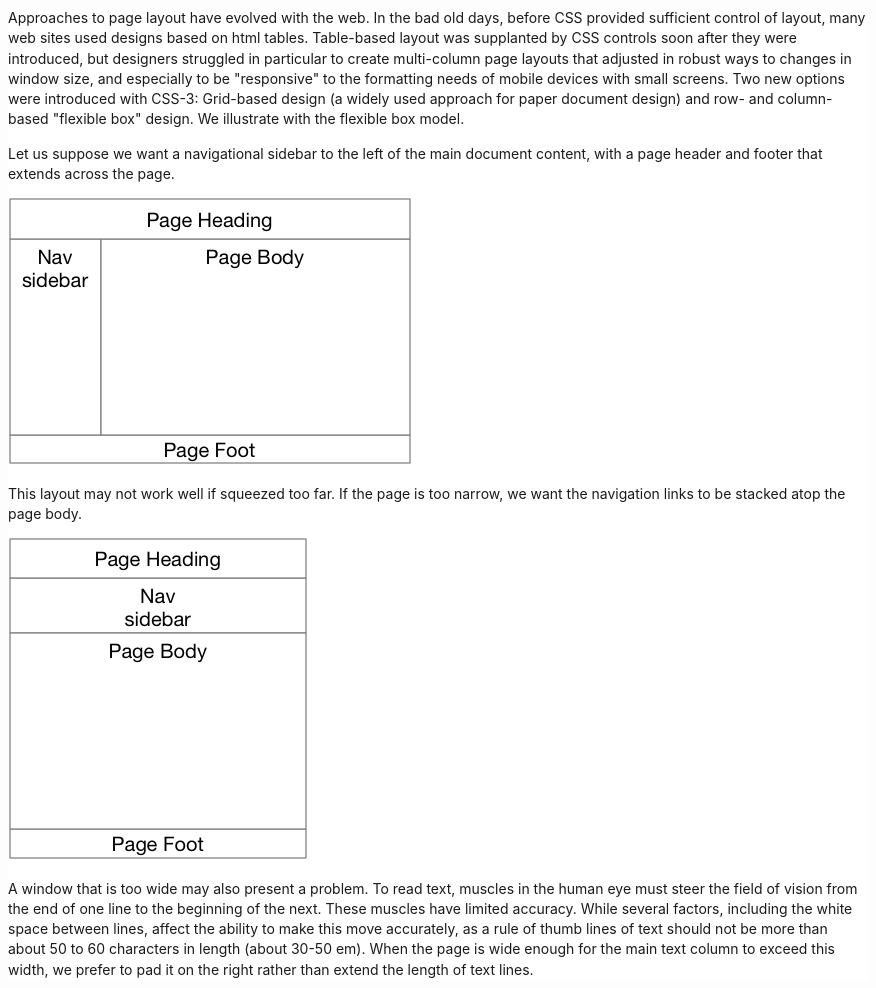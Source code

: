Approaches to page layout have evolved with the web.  In the bad old days, before CSS provided sufficient control of layout, many web sites used designs based on html tables.   Table-based layout was supplanted by CSS controls soon after they were introduced, but designers struggled in particular to create multi-column page layouts that adjusted in robust ways to changes in window size, and especially to be "responsive" to the formatting needs of  mobile devices with small screens.  Two new options were introduced with CSS-3:  Grid-based design \(a widely used approach for paper document design\) and row- and column-based "flexible box" design.  We illustrate with the flexible box model.

Let us suppose we want a navigational sidebar to the left of the main document content, with a page header and footer that extends across the page.

![](/web-doc-structure/img/page-layout-normal.png)

This layout may not work well if squeezed too far. If the page is too narrow, we want the navigation links to be stacked atop the page body.

![](/web-doc-structure/img/page-layout-narrow.png)

A window that is too wide may also present a problem.  To read text, muscles in the human eye must steer the field of vision from the end of one line to the beginning of the next.  These muscles have limited accuracy.  While several factors, including the white space between lines, affect the ability to make this move accurately, as a rule of thumb lines of text should not be more than about 50 to 60 characters in length \(about 30-50 em\).  When the page is wide enough for the main text column to exceed this width, we prefer to pad it on the right rather than extend the length of text lines.
